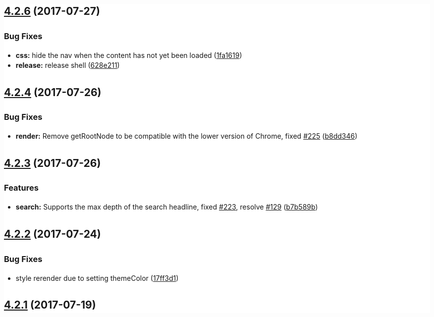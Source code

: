 
<a name="4.2.6"></a>
## [4.2.6](https://github.com/QingWei-Li/docsify/compare/v4.2.4...v4.2.6) (2017-07-27)


### Bug Fixes

* **css:** hide the nav when the content has not yet been loaded ([1fa1619](https://github.com/QingWei-Li/docsify/commit/1fa1619))
* **release:** release shell ([628e211](https://github.com/QingWei-Li/docsify/commit/628e211))



<a name="4.2.4"></a>
## [4.2.4](https://github.com/QingWei-Li/docsify/compare/v4.2.2...v4.2.4) (2017-07-26)


### Bug Fixes

* **render:** Remove getRootNode to be compatible with the lower version of Chrome, fixed [#225](https://github.com/QingWei-Li/docsify/issues/225) ([b8dd346](https://github.com/QingWei-Li/docsify/commit/b8dd346))

<a name="4.2.3"></a>
## [4.2.3](https://github.com/QingWei-Li/docsify/compare/v4.2.2...v4.2.3) (2017-07-26)


### Features

* **search:** Supports the max depth of the search headline, fixed [#223](https://github.com/QingWei-Li/docsify/issues/223), resolve [#129](https://github.com/QingWei-Li/docsify/issues/129) ([b7b589b](https://github.com/QingWei-Li/docsify/commit/b7b589b))



<a name="4.2.2"></a>
## [4.2.2](https://github.com/QingWei-Li/docsify/compare/v4.2.1...v4.2.2) (2017-07-24)


### Bug Fixes

* style rerender due to setting themeColor ([17ff3d1](https://github.com/QingWei-Li/docsify/commit/17ff3d1))



<a name="4.2.1"></a>
## [4.2.1](https://github.com/QingWei-Li/docsify/compare/v4.2.0...v4.2.1) (2017-07-19)
